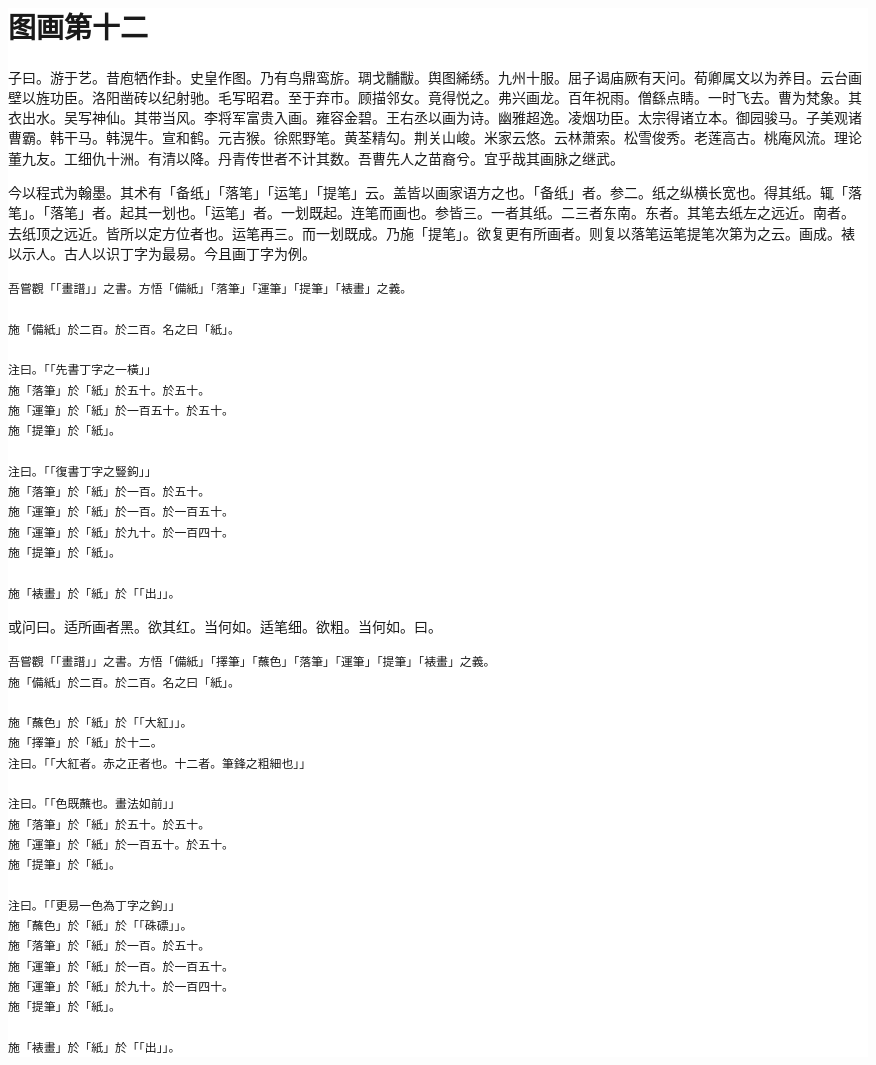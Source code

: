 # 图画第十二

子曰。游于艺。昔庖牺作卦。史皇作图。乃有鸟鼎鸾旂。琱戈黼黻。舆图絺绣。九州十服。屈子谒庙厥有天问。荀卿属文以为养目。云台画壁以旌功臣。洛阳凿砖以纪射驰。毛写昭君。至于弃市。顾描邻女。竟得悦之。弗兴画龙。百年祝雨。僧繇点睛。一时飞去。曹为梵象。其衣出水。吴写神仙。其带当风。李将军富贵入画。雍容金碧。王右丞以画为诗。幽雅超逸。凌烟功臣。太宗得诸立本。御园骏马。子美观诸曹霸。韩干马。韩滉牛。宣和鹤。元吉猴。徐熙野笔。黄荃精勾。荆关山峻。米家云悠。云林萧索。松雪俊秀。老莲高古。桃庵风流。理论董九友。工细仇十洲。有清以降。丹青传世者不计其数。吾曹先人之苗裔兮。宜乎哉其画脉之继武。

今以程式为翰墨。其术有「备纸」「落笔」「运笔」「提笔」云。盖皆以画家语方之也。「备纸」者。参二。纸之纵横长宽也。得其纸。辄「落笔」。「落笔」者。起其一划也。「运笔」者。一划既起。连笔而画也。参皆三。一者其纸。二三者东南。东者。其笔去纸左之远近。南者。去纸顶之远近。皆所以定方位者也。运笔再三。而一划既成。乃施「提笔」。欲复更有所画者。则复以落笔运笔提笔次第为之云。画成。裱以示人。古人以识丁字为最易。今且画丁字为例。

```
吾嘗觀「「畫譜」」之書。方悟「備紙」「落筆」「運筆」「提筆」「裱畫」之義。

施「備紙」於二百。於二百。名之曰「紙」。

注曰。「「先書丁字之一橫」」
施「落筆」於「紙」於五十。於五十。
施「運筆」於「紙」於一百五十。於五十。
施「提筆」於「紙」。

注曰。「「復書丁字之豎鉤」」
施「落筆」於「紙」於一百。於五十。
施「運筆」於「紙」於一百。於一百五十。
施「運筆」於「紙」於九十。於一百四十。
施「提筆」於「紙」。

施「裱畫」於「紙」於「「出」」。
```

或问曰。适所画者黑。欲其红。当何如。适笔细。欲粗。当何如。曰。

```
吾嘗觀「「畫譜」」之書。方悟「備紙」「擇筆」「蘸色」「落筆」「運筆」「提筆」「裱畫」之義。
施「備紙」於二百。於二百。名之曰「紙」。

施「蘸色」於「紙」於「「大紅」」。
施「擇筆」於「紙」於十二。
注曰。「「大紅者。赤之正者也。十二者。筆鋒之粗細也」」

注曰。「「色既蘸也。畫法如前」」
施「落筆」於「紙」於五十。於五十。
施「運筆」於「紙」於一百五十。於五十。
施「提筆」於「紙」。

注曰。「「更易一色為丁字之鉤」」
施「蘸色」於「紙」於「「硃磦」」。
施「落筆」於「紙」於一百。於五十。
施「運筆」於「紙」於一百。於一百五十。
施「運筆」於「紙」於九十。於一百四十。
施「提筆」於「紙」。

施「裱畫」於「紙」於「「出」」。
```
